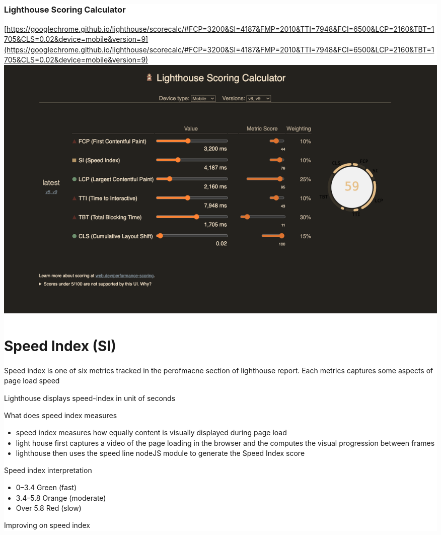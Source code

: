 ### Lighthouse Scoring Calculator
[https://googlechrome.github.io/lighthouse/scorecalc/#FCP=3200&SI=4187&FMP=2010&TTI=7948&FCI=6500&LCP=2160&TBT=1705&CLS=0.02&device=mobile&version=9](https://googlechrome.github.io/lighthouse/scorecalc/#FCP=3200&SI=4187&FMP=2010&TTI=7948&FCI=6500&LCP=2160&TBT=1705&CLS=0.02&device=mobile&version=9)
![](CleanShot%202022-10-20%20at%2015.49.38.png)

# Speed Index (SI)


Speed index is one of six metrics tracked in the perofmacne section of lighthouse report. Each metrics captures some aspects of page load speed

Lighthouse displays speed-index in unit of seconds

What does speed index measures
- speed index measures how equally content is visually displayed during page load
- light house first captures a video of the page loading in the browser and the computes the visual progression between frames
- lighthouse then uses the speed line nodeJS module to generate the Speed Index score


Speed index interpretation
- 0–3.4	Green (fast)
- 3.4–5.8	Orange (moderate)
- Over 5.8	Red (slow)

Improving on speed index